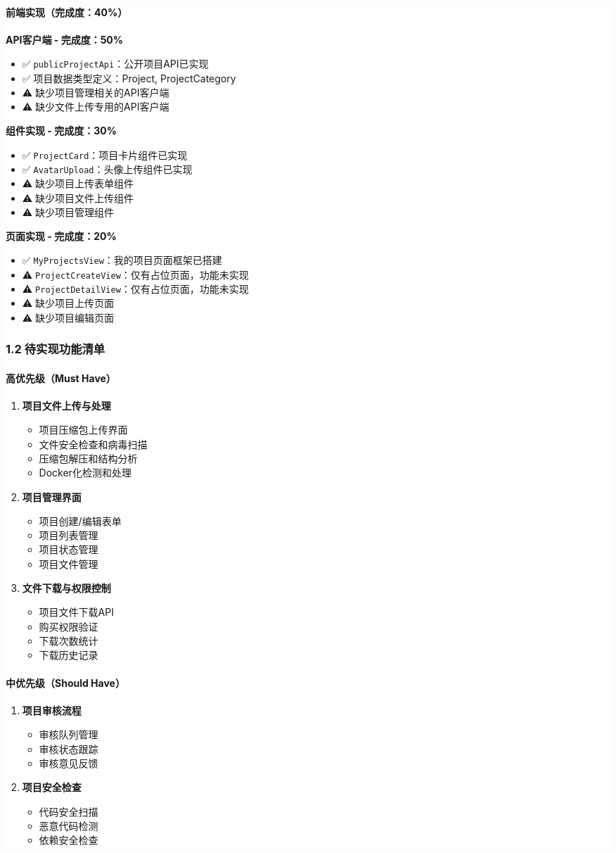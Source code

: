 #### 前端实现（完成度：40%）

**API客户端 - 完成度：50%**
- ✅ `publicProjectApi`：公开项目API已实现
- ✅ 项目数据类型定义：Project, ProjectCategory
- ⚠️ 缺少项目管理相关的API客户端
- ⚠️ 缺少文件上传专用的API客户端

**组件实现 - 完成度：30%**
- ✅ `ProjectCard`：项目卡片组件已实现
- ✅ `AvatarUpload`：头像上传组件已实现
- ⚠️ 缺少项目上传表单组件
- ⚠️ 缺少项目文件上传组件
- ⚠️ 缺少项目管理组件

**页面实现 - 完成度：20%**
- ✅ `MyProjectsView`：我的项目页面框架已搭建
- ⚠️ `ProjectCreateView`：仅有占位页面，功能未实现
- ⚠️ `ProjectDetailView`：仅有占位页面，功能未实现
- ⚠️ 缺少项目上传页面
- ⚠️ 缺少项目编辑页面

### 1.2 待实现功能清单

#### 高优先级（Must Have）
1. **项目文件上传与处理**
   - 项目压缩包上传界面
   - 文件安全检查和病毒扫描
   - 压缩包解压和结构分析
   - Docker化检测和处理

2. **项目管理界面**
   - 项目创建/编辑表单
   - 项目列表管理
   - 项目状态管理
   - 项目文件管理

3. **文件下载与权限控制**
   - 项目文件下载API
   - 购买权限验证
   - 下载次数统计
   - 下载历史记录

#### 中优先级（Should Have）
1. **项目审核流程**
   - 审核队列管理
   - 审核状态跟踪
   - 审核意见反馈

2. **项目安全检查**
   - 代码安全扫描
   - 恶意代码检测
   - 依赖安全检查

